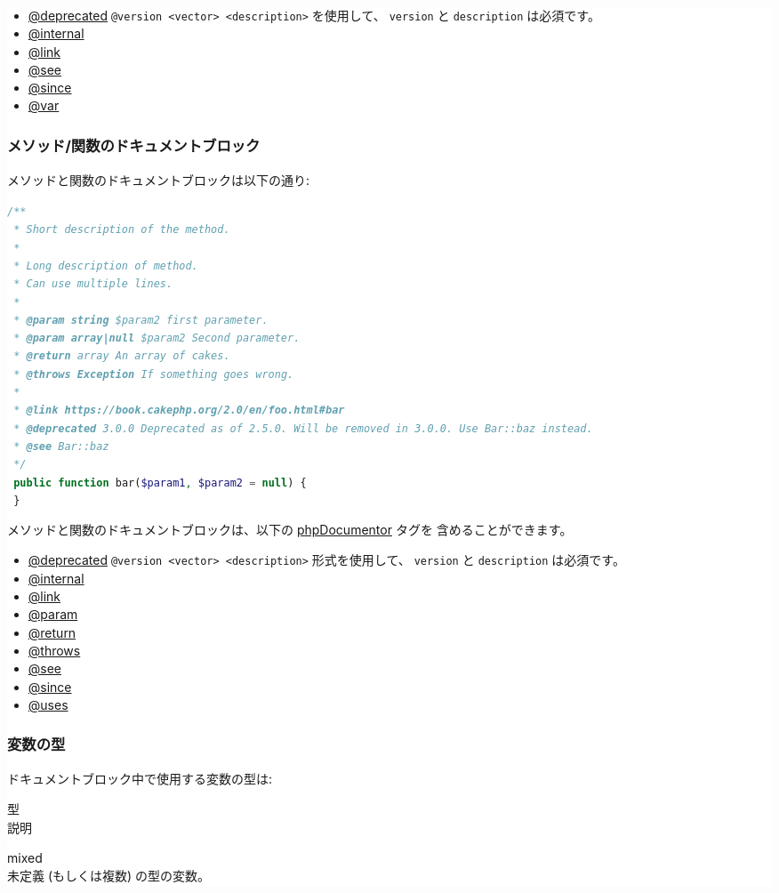 - [@deprecated](https://phpdoc.org/docs/latest/references/phpdoc/tags/deprecated.html)
  `@version <vector> <description>` を使用して、 `version` と `description` は必須です。
- [@internal](https://phpdoc.org/docs/latest/references/phpdoc/tags/internal.html)
- [@link](https://phpdoc.org/docs/latest/references/phpdoc/tags/link.html)
- [@see](https://phpdoc.org/docs/latest/references/phpdoc/tags/see.html)
- [@since](https://phpdoc.org/docs/latest/references/phpdoc/tags/since.html)
- [@var](https://phpdoc.org/docs/latest/references/phpdoc/tags/var.html)

### メソッド/関数のドキュメントブロック

メソッドと関数のドキュメントブロックは以下の通り:

``` php
/**
 * Short description of the method.
 *
 * Long description of method.
 * Can use multiple lines.
 *
 * @param string $param2 first parameter.
 * @param array|null $param2 Second parameter.
 * @return array An array of cakes.
 * @throws Exception If something goes wrong.
 *
 * @link https://book.cakephp.org/2.0/en/foo.html#bar
 * @deprecated 3.0.0 Deprecated as of 2.5.0. Will be removed in 3.0.0. Use Bar::baz instead.
 * @see Bar::baz
 */
 public function bar($param1, $param2 = null) {
 }
```

メソッドと関数のドキュメントブロックは、以下の [phpDocumentor](https://phpdoc.org) タグを
含めることができます。

- [@deprecated](https://phpdoc.org/docs/latest/references/phpdoc/tags/deprecated.html)
  `@version <vector> <description>` 形式を使用して、 `version` と `description` は必須です。
- [@internal](https://phpdoc.org/docs/latest/references/phpdoc/tags/internal.html)
- [@link](https://phpdoc.org/docs/latest/references/phpdoc/tags/link.html)
- [@param](https://phpdoc.org/docs/latest/references/phpdoc/tags/param.html)
- [@return](https://phpdoc.org/docs/latest/references/phpdoc/tags/return.html)
- [@throws](https://phpdoc.org/docs/latest/references/phpdoc/tags/throws.html)
- [@see](https://phpdoc.org/docs/latest/references/phpdoc/tags/see.html)
- [@since](https://phpdoc.org/docs/latest/references/phpdoc/tags/since.html)
- [@uses](https://phpdoc.org/docs/latest/references/phpdoc/tags/uses.html)

### 変数の型

ドキュメントブロック中で使用する変数の型は:

型  
説明

mixed  
未定義 (もしくは複数) の型の変数。

